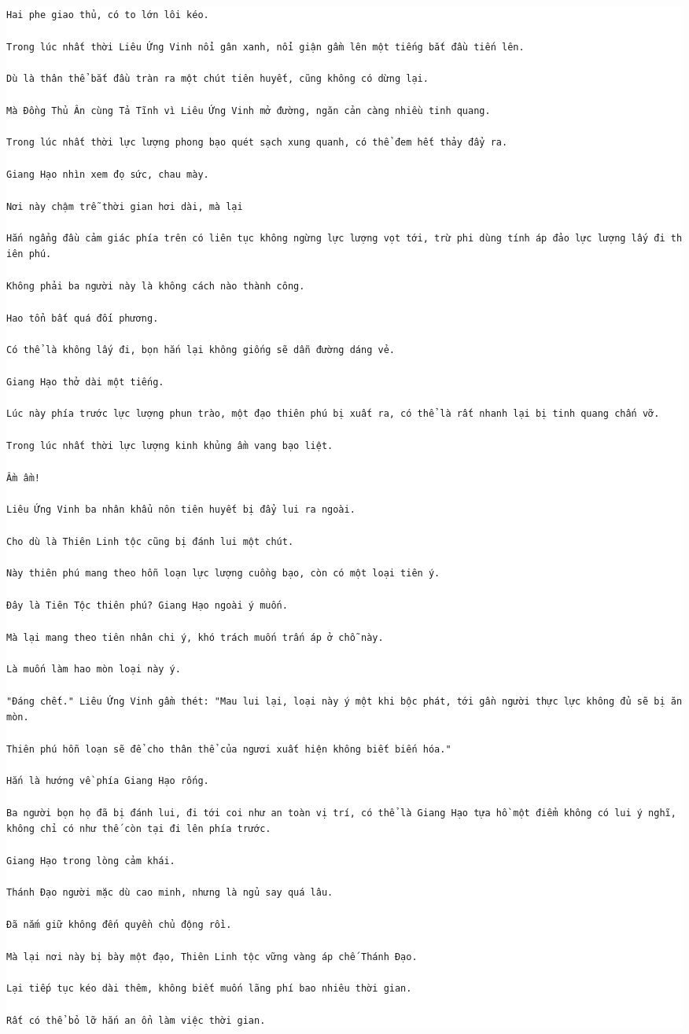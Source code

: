	Hai phe giao thủ, có to lớn lôi kéo.

	Trong lúc nhất thời Liêu Ứng Vinh nổi gân xanh, nổi giận gầm lên một tiếng bắt đầu tiến lên.

	Dù là thân thể bắt đầu tràn ra một chút tiên huyết, cũng không có dừng lại.

	Mà Đồng Thủ Ân cùng Tả Tĩnh vì Liêu Ứng Vinh mở đường, ngăn cản càng nhiều tinh quang.

	Trong lúc nhất thời lực lượng phong bạo quét sạch xung quanh, có thể đem hết thảy đẩy ra.

	Giang Hạo nhìn xem đọ sức, chau mày.

	Nơi này chậm trễ thời gian hơi dài, mà lại

	Hắn ngẩng đầu cảm giác phía trên có liên tục không ngừng lực lượng vọt tới, trừ phi dùng tính áp đảo lực lượng lấy đi thiên phú.

	Không phải ba người này là không cách nào thành công.

	Hao tổn bất quá đối phương.

	Có thể là không lấy đi, bọn hắn lại không giống sẽ dẫn đường dáng vẻ.

	Giang Hạo thở dài một tiếng.

	Lúc này phía trước lực lượng phun trào, một đạo thiên phú bị xuất ra, có thể là rất nhanh lại bị tinh quang chấn vỡ.

	Trong lúc nhất thời lực lượng kinh khủng ầm vang bạo liệt.

	Ầm ầm!

	Liêu Ứng Vinh ba nhân khẩu nôn tiên huyết bị đẩy lui ra ngoài.

	Cho dù là Thiên Linh tộc cũng bị đánh lui một chút.

	Này thiên phú mang theo hỗn loạn lực lượng cuồng bạo, còn có một loại tiên ý.

	Đây là Tiên Tộc thiên phú? Giang Hạo ngoài ý muốn.

	Mà lại mang theo tiên nhân chi ý, khó trách muốn trấn áp ở chỗ này.

	Là muốn làm hao mòn loại này ý.

	"Đáng chết." Liêu Ứng Vinh gầm thét: "Mau lui lại, loại này ý một khi bộc phát, tới gần người thực lực không đủ sẽ bị ăn mòn.

	Thiên phú hỗn loạn sẽ để cho thân thể của ngươi xuất hiện không biết biến hóa."

	Hắn là hướng về phía Giang Hạo rống.

	Ba người bọn họ đã bị đánh lui, đi tới coi như an toàn vị trí, có thể là Giang Hạo tựa hồ một điểm không có lui ý nghĩ, không chỉ có như thế còn tại đi lên phía trước.

	Giang Hạo trong lòng cảm khái.

	Thánh Đạo người mặc dù cao minh, nhưng là ngủ say quá lâu.

	Đã nắm giữ không đến quyền chủ động rồi.

	Mà lại nơi này bị bày một đạo, Thiên Linh tộc vững vàng áp chế Thánh Đạo.

	Lại tiếp tục kéo dài thêm, không biết muốn lãng phí bao nhiêu thời gian.

	Rất có thể bỏ lỡ hắn an ổn làm việc thời gian.
